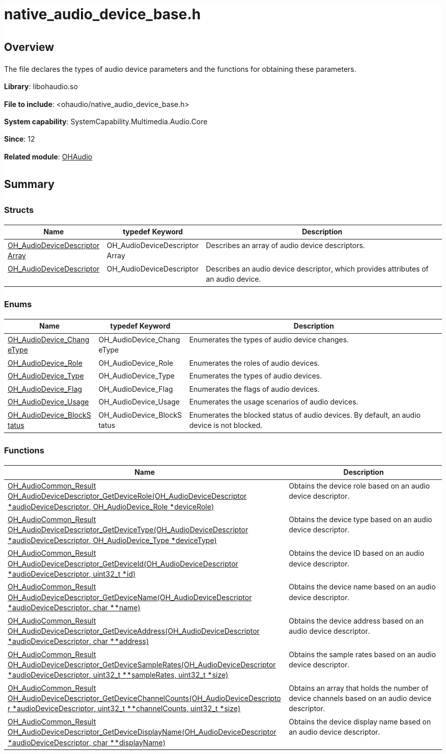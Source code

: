 # native_audio_device_base.h







## Overview

The file declares the types of audio device parameters and the functions for obtaining these parameters.

**Library**: libohaudio.so

**File to include**: <ohaudio/native_audio_device_base.h>

**System capability**: SystemCapability.Multimedia.Audio.Core

**Since**: 12

**Related module**: [OHAudio](capi-ohaudio.md)

## Summary

### Structs

| Name| typedef Keyword| Description|
| -- | -- | -- |
| [OH_AudioDeviceDescriptorArray](capi-ohaudio-oh-audiodevicedescriptorarray.md) | OH_AudioDeviceDescriptorArray | Describes an array of audio device descriptors.|
| [OH_AudioDeviceDescriptor](capi-ohaudio-oh-audiodevicedescriptor.md) | OH_AudioDeviceDescriptor | Describes an audio device descriptor, which provides attributes of an audio device.|

### Enums

| Name| typedef Keyword| Description|
| -- | -- | -- |
| [OH_AudioDevice_ChangeType](#oh_audiodevice_changetype) | OH_AudioDevice_ChangeType | Enumerates the types of audio device changes.|
| [OH_AudioDevice_Role](#oh_audiodevice_role) | OH_AudioDevice_Role | Enumerates the roles of audio devices.|
| [OH_AudioDevice_Type](#oh_audiodevice_type) | OH_AudioDevice_Type | Enumerates the types of audio devices.|
| [OH_AudioDevice_Flag](#oh_audiodevice_flag) | OH_AudioDevice_Flag | Enumerates the flags of audio devices.|
| [OH_AudioDevice_Usage](#oh_audiodevice_usage) | OH_AudioDevice_Usage | Enumerates the usage scenarios of audio devices.|
| [OH_AudioDevice_BlockStatus](#oh_audiodevice_blockstatus) | OH_AudioDevice_BlockStatus | Enumerates the blocked status of audio devices. By default, an audio device is not blocked.|

### Functions

| Name| Description|
| -- | -- |
| [OH_AudioCommon_Result OH_AudioDeviceDescriptor_GetDeviceRole(OH_AudioDeviceDescriptor *audioDeviceDescriptor, OH_AudioDevice_Role *deviceRole)](#oh_audiodevicedescriptor_getdevicerole) | Obtains the device role based on an audio device descriptor.|
| [OH_AudioCommon_Result OH_AudioDeviceDescriptor_GetDeviceType(OH_AudioDeviceDescriptor *audioDeviceDescriptor, OH_AudioDevice_Type *deviceType)](#oh_audiodevicedescriptor_getdevicetype) | Obtains the device type based on an audio device descriptor.|
| [OH_AudioCommon_Result OH_AudioDeviceDescriptor_GetDeviceId(OH_AudioDeviceDescriptor *audioDeviceDescriptor, uint32_t *id)](#oh_audiodevicedescriptor_getdeviceid) | Obtains the device ID based on an audio device descriptor.|
| [OH_AudioCommon_Result OH_AudioDeviceDescriptor_GetDeviceName(OH_AudioDeviceDescriptor *audioDeviceDescriptor, char **name)](#oh_audiodevicedescriptor_getdevicename) | Obtains the device name based on an audio device descriptor.|
| [OH_AudioCommon_Result OH_AudioDeviceDescriptor_GetDeviceAddress(OH_AudioDeviceDescriptor *audioDeviceDescriptor, char **address)](#oh_audiodevicedescriptor_getdeviceaddress) | Obtains the device address based on an audio device descriptor.|
| [OH_AudioCommon_Result OH_AudioDeviceDescriptor_GetDeviceSampleRates(OH_AudioDeviceDescriptor *audioDeviceDescriptor, uint32_t **sampleRates, uint32_t *size)](#oh_audiodevicedescriptor_getdevicesamplerates) | Obtains the sample rates based on an audio device descriptor.|
| [OH_AudioCommon_Result OH_AudioDeviceDescriptor_GetDeviceChannelCounts(OH_AudioDeviceDescriptor *audioDeviceDescriptor, uint32_t **channelCounts, uint32_t *size)](#oh_audiodevicedescriptor_getdevicechannelcounts) | Obtains an array that holds the number of device channels based on an audio device descriptor.|
| [OH_AudioCommon_Result OH_AudioDeviceDescriptor_GetDeviceDisplayName(OH_AudioDeviceDescriptor *audioDeviceDescriptor, char **displayName)](#oh_audiodevicedescriptor_getdevicedisplayname) | Obtains the device display name based on an audio device descriptor.|